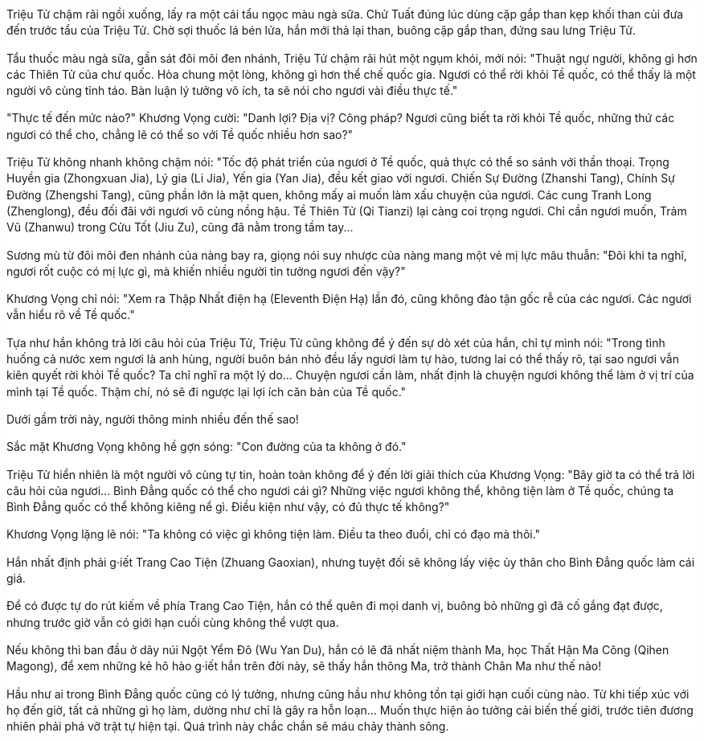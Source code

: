 Triệu Tử chậm rãi ngồi xuống, lấy ra một cái tẩu ngọc màu ngà sữa. Chử Tuất đúng lúc dùng cặp gắp than kẹp khối than củi đưa đến trước tẩu của Triệu Tử. Chờ sợi thuốc lá bén lửa, hắn mới thả lại than, buông cặp gắp than, đứng sau lưng Triệu Tử.

Tẩu thuốc màu ngà sữa, gần sát đôi môi đen nhánh, Triệu Tử chậm rãi hút một ngụm khói, mới nói: "Thuật ngự người, không gì hơn các Thiên Tử của chư quốc. Hòa chung một lòng, không gì hơn thể chế quốc gia. Ngươi có thể rời khỏi Tề quốc, có thể thấy là một người vô cùng tỉnh táo. Bàn luận lý tưởng vô ích, ta sẽ nói cho ngươi vài điều thực tế."

"Thực tế đến mức nào?" Khương Vọng cười: "Danh lợi? Địa vị? Công pháp? Ngươi cũng biết ta rời khỏi Tề quốc, những thứ các ngươi có thể cho, chẳng lẽ có thể so với Tề quốc nhiều hơn sao?"

Triệu Tử không nhanh không chậm nói: "Tốc độ phát triển của ngươi ở Tề quốc, quả thực có thể so sánh với thần thoại. Trọng Huyền gia (Zhongxuan Jia), Lý gia (Li Jia), Yến gia (Yan Jia), đều kết giao với ngươi. Chiến Sự Đường (Zhanshi Tang), Chính Sự Đường (Zhengshi Tang), cũng phần lớn là mặt quen, không mấy ai muốn làm xấu chuyện của ngươi. Các cung Tranh Long (Zhenglong), đều đối đãi với ngươi vô cùng nồng hậu. Tề Thiên Tử (Qi Tianzi) lại càng coi trọng ngươi. Chỉ cần ngươi muốn, Trảm Vũ (Zhanwu) trong Cửu Tốt (Jiu Zu), cũng đã nằm trong tầm tay...

Sương mù từ đôi môi đen nhánh của nàng bay ra, giọng nói suy nhược của nàng mang một vẻ mị lực mâu thuẫn: "Đôi khi ta nghĩ, ngươi rốt cuộc có mị lực gì, mà khiến nhiều người tin tưởng ngươi đến vậy?"

Khương Vọng chỉ nói: "Xem ra Thập Nhất điện hạ (Eleventh Điện Hạ) lần đó, cũng không đào tận gốc rễ của các ngươi. Các ngươi vẫn hiểu rõ về Tề quốc."

Tựa như hắn không trả lời câu hỏi của Triệu Tử, Triệu Tử cũng không để ý đến sự dò xét của hắn, chỉ tự mình nói: "Trong tình huống cả nước xem ngươi là anh hùng, người buôn bán nhỏ đều lấy ngươi làm tự hào, tương lai có thể thấy rõ, tại sao ngươi vẫn kiên quyết rời khỏi Tề quốc? Ta chỉ nghĩ ra một lý do... Chuyện ngươi cần làm, nhất định là chuyện ngươi không thể làm ở vị trí của mình tại Tề quốc. Thậm chí, nó sẽ đi ngược lại lợi ích căn bản của Tề quốc."

Dưới gầm trời này, người thông minh nhiều đến thế sao!

Sắc mặt Khương Vọng không hề gợn sóng: "Con đường của ta không ở đó."

Triệu Tử hiển nhiên là một người vô cùng tự tin, hoàn toàn không để ý đến lời giải thích của Khương Vọng: "Bây giờ ta có thể trả lời câu hỏi của ngươi... Bình Đẳng quốc có thể cho ngươi cái gì? Những việc ngươi không thể, không tiện làm ở Tề quốc, chúng ta Bình Đẳng quốc có thể không kiêng nể gì. Điều kiện như vậy, có đủ thực tế không?"

Khương Vọng lặng lẽ nói: "Ta không có việc gì không tiện làm. Điều ta theo đuổi, chỉ có đạo mà thôi."

Hắn nhất định phải g·iết Trang Cao Tiện (Zhuang Gaoxian), nhưng tuyệt đối sẽ không lấy việc ủy thân cho Bình Đẳng quốc làm cái giá.

Để có được tự do rút kiếm về phía Trang Cao Tiện, hắn có thể quên đi mọi danh vị, buông bỏ những gì đã cố gắng đạt được, nhưng trước giờ vẫn có giới hạn cuối cùng không thể vượt qua.

Nếu không thì ban đầu ở dãy núi Ngột Yểm Đô (Wu Yan Du), hắn có lẽ đã nhất niệm thành Ma, học Thất Hận Ma Công (Qihen Magong), để xem những kẻ hô hào g·iết hắn trên đời này, sẽ thấy hắn thông Ma, trở thành Chân Ma như thế nào!

Hầu như ai trong Bình Đẳng quốc cũng có lý tưởng, nhưng cũng hầu như không tồn tại giới hạn cuối cùng nào. Từ khi tiếp xúc với họ đến giờ, tất cả những gì họ làm, dường như chỉ là gây ra hỗn loạn... Muốn thực hiện ảo tưởng cải biến thế giới, trước tiên đương nhiên phải phá vỡ trật tự hiện tại. Quá trình này chắc chắn sẽ máu chảy thành sông.
